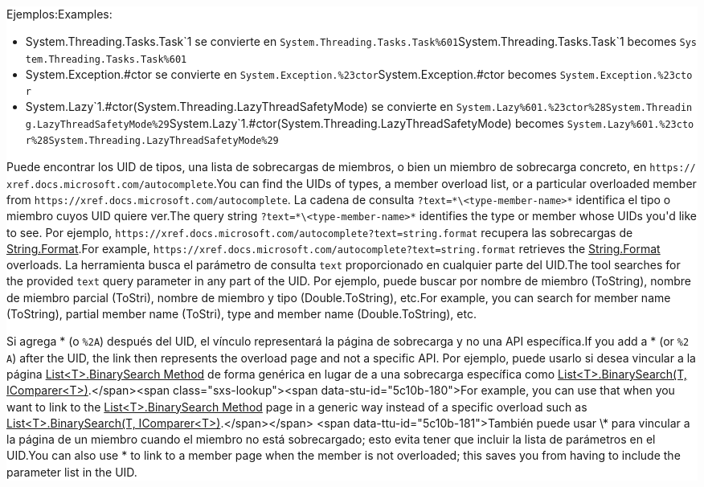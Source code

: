 <span data-ttu-id="5c10b-170">Ejemplos:</span><span class="sxs-lookup"><span data-stu-id="5c10b-170">Examples:</span></span>

- <span data-ttu-id="5c10b-171">System.Threading.Tasks.Task\`1 se convierte en `System.Threading.Tasks.Task%601`</span><span class="sxs-lookup"><span data-stu-id="5c10b-171">System.Threading.Tasks.Task\`1 becomes `System.Threading.Tasks.Task%601`</span></span>
- <span data-ttu-id="5c10b-172">System.Exception.\#ctor se convierte en `System.Exception.%23ctor`</span><span class="sxs-lookup"><span data-stu-id="5c10b-172">System.Exception.\#ctor becomes `System.Exception.%23ctor`</span></span>
- <span data-ttu-id="5c10b-173">System.Lazy\`1.\#ctor(System.Threading.LazyThreadSafetyMode) se convierte en `System.Lazy%601.%23ctor%28System.Threading.LazyThreadSafetyMode%29`</span><span class="sxs-lookup"><span data-stu-id="5c10b-173">System.Lazy\`1.\#ctor(System.Threading.LazyThreadSafetyMode) becomes  `System.Lazy%601.%23ctor%28System.Threading.LazyThreadSafetyMode%29`</span></span>

<span data-ttu-id="5c10b-174">Puede encontrar los UID de tipos, una lista de sobrecargas de miembros, o bien un miembro de sobrecarga concreto, en `https://xref.docs.microsoft.com/autocomplete`.</span><span class="sxs-lookup"><span data-stu-id="5c10b-174">You can find the UIDs of types, a member overload list, or a particular overloaded member from `https://xref.docs.microsoft.com/autocomplete`.</span></span> <span data-ttu-id="5c10b-175">La cadena de consulta `?text=*\<type-member-name>*` identifica el tipo o miembro cuyos UID quiere ver.</span><span class="sxs-lookup"><span data-stu-id="5c10b-175">The query string `?text=*\<type-member-name>*` identifies the type or member whose UIDs you'd like to see.</span></span> <span data-ttu-id="5c10b-176">Por ejemplo, `https://xref.docs.microsoft.com/autocomplete?text=string.format` recupera las sobrecargas de [String.Format](https://docs.microsoft.com/dotnet/api/system.string.format).</span><span class="sxs-lookup"><span data-stu-id="5c10b-176">For example, `https://xref.docs.microsoft.com/autocomplete?text=string.format` retrieves the [String.Format](https://docs.microsoft.com/dotnet/api/system.string.format) overloads.</span></span> <span data-ttu-id="5c10b-177">La herramienta busca el parámetro de consulta `text` proporcionado en cualquier parte del UID.</span><span class="sxs-lookup"><span data-stu-id="5c10b-177">The tool searches for the provided `text` query parameter in any part of the UID.</span></span> <span data-ttu-id="5c10b-178">Por ejemplo, puede buscar por nombre de miembro (ToString), nombre de miembro parcial (ToStri), nombre de miembro y tipo (Double.ToString), etc.</span><span class="sxs-lookup"><span data-stu-id="5c10b-178">For example, you can search for member name (ToString), partial member name (ToStri), type and member name (Double.ToString), etc.</span></span>

<span data-ttu-id="5c10b-179">Si agrega \* (o `%2A`) después del UID, el vínculo representará la página de sobrecarga y no una API específica.</span><span class="sxs-lookup"><span data-stu-id="5c10b-179">If you add a \* (or `%2A`) after the UID, the link then represents the overload page and not a specific API.</span></span> <span data-ttu-id="5c10b-180">Por ejemplo, puede usarlo si desea vincular a la página [List\<T>.BinarySearch Method](https://docs.microsoft.com/dotnet/api/system.collections.generic.list-1.binarysearch) de forma genérica en lugar de a una sobrecarga específica como [List\<T>.BinarySearch(T, IComparer\<T>)](https://docs.microsoft.com/dotnet/api/system.collections.generic.list-1.binarysearch#System_Collections_Generic_List_1_BinarySearch__0_).</span><span class="sxs-lookup"><span data-stu-id="5c10b-180">For example, you can use that when you want to link to the [List\<T>.BinarySearch Method](https://docs.microsoft.com/dotnet/api/system.collections.generic.list-1.binarysearch) page in a generic way instead of a specific overload such as [List\<T>.BinarySearch(T, IComparer\<T>)](https://docs.microsoft.com/dotnet/api/system.collections.generic.list-1.binarysearch#System_Collections_Generic_List_1_BinarySearch__0_).</span></span> <span data-ttu-id="5c10b-181">También puede usar \* para vincular a la página de un miembro cuando el miembro no está sobrecargado; esto evita tener que incluir la lista de parámetros en el UID.</span><span class="sxs-lookup"><span data-stu-id="5c10b-181">You can also use \* to link to a member page when the member is not overloaded; this saves you from having to include the parameter list in the UID.</span></span>
